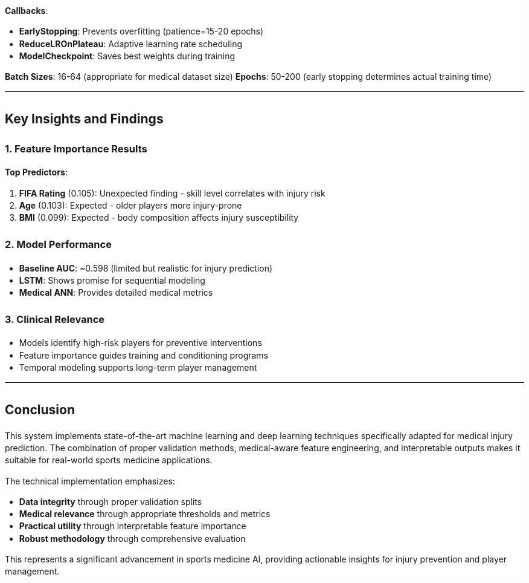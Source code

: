**Callbacks**:
- **EarlyStopping**: Prevents overfitting (patience=15-20 epochs)
- **ReduceLROnPlateau**: Adaptive learning rate scheduling
- **ModelCheckpoint**: Saves best weights during training

**Batch Sizes**: 16-64 (appropriate for medical dataset size)
**Epochs**: 50-200 (early stopping determines actual training time)

---

## Key Insights and Findings

### 1. Feature Importance Results
**Top Predictors**:
1. **FIFA Rating** (0.105): Unexpected finding - skill level correlates with injury risk
2. **Age** (0.103): Expected - older players more injury-prone
3. **BMI** (0.099): Expected - body composition affects injury susceptibility

### 2. Model Performance
- **Baseline AUC**: ~0.598 (limited but realistic for injury prediction)
- **LSTM**: Shows promise for sequential modeling
- **Medical ANN**: Provides detailed medical metrics

### 3. Clinical Relevance
- Models identify high-risk players for preventive interventions
- Feature importance guides training and conditioning programs
- Temporal modeling supports long-term player management

---

## Conclusion

This system implements state-of-the-art machine learning and deep learning techniques specifically adapted for medical injury prediction. The combination of proper validation methods, medical-aware feature engineering, and interpretable outputs makes it suitable for real-world sports medicine applications.

The technical implementation emphasizes:
- **Data integrity** through proper validation splits
- **Medical relevance** through appropriate thresholds and metrics
- **Practical utility** through interpretable feature importance
- **Robust methodology** through comprehensive evaluation

This represents a significant advancement in sports medicine AI, providing actionable insights for injury prevention and player management.